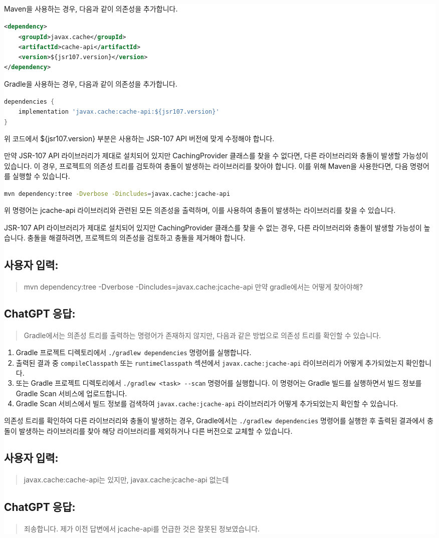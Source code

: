 Maven을 사용하는 경우, 다음과 같이 의존성을 추가합니다.

```xml
<dependency>
    <groupId>javax.cache</groupId>
    <artifactId>cache-api</artifactId>
    <version>${jsr107.version}</version>
</dependency>
```

Gradle을 사용하는 경우, 다음과 같이 의존성을 추가합니다.

```gradle
dependencies {
    implementation 'javax.cache:cache-api:${jsr107.version}'
}
```

위 코드에서 ${jsr107.version} 부분은 사용하는 JSR-107 API 버전에 맞게 수정해야 합니다.

만약 JSR-107 API 라이브러리가 제대로 설치되어 있지만 CachingProvider 클래스를 찾을 수 없다면, 다른 라이브러리와 충돌이 발생할 가능성이 있습니다. 이 경우, 프로젝트의 의존성 트리를 검토하여 충돌이 발생하는 라이브러리를 찾아야 합니다. 이를 위해 Maven을 사용한다면, 다음 명령어를 실행할 수 있습니다.

```bash
mvn dependency:tree -Dverbose -Dincludes=javax.cache:jcache-api
```

위 명령어는 jcache-api 라이브러리와 관련된 모든 의존성을 출력하며, 이를 사용하여 충돌이 발생하는 라이브러리를 찾을 수 있습니다.

JSR-107 API 라이브러리가 제대로 설치되어 있지만 CachingProvider 클래스를 찾을 수 없는 경우, 다른 라이브러리와 충돌이 발생할 가능성이 높습니다. 충돌을 해결하려면, 프로젝트의 의존성을 검토하고 충돌을 제거해야 합니다.

## 사용자 입력:
> mvn dependency:tree -Dverbose -Dincludes=javax.cache:jcache-api
만약 gradle에서는 어떻게 찾아야해?

## ChatGPT 응답:
> Gradle에서는 의존성 트리를 출력하는 명령어가 존재하지 않지만, 다음과 같은 방법으로 의존성 트리를 확인할 수 있습니다.

1. Gradle 프로젝트 디렉토리에서 `./gradlew dependencies` 명령어를 실행합니다.
2. 출력된 결과 중 `compileClasspath` 또는 `runtimeClasspath` 섹션에서 `javax.cache:jcache-api` 라이브러리가 어떻게 추가되었는지 확인합니다.
3. 또는 Gradle 프로젝트 디렉토리에서 `./gradlew <task> --scan` 명령어를 실행합니다. 이 명령어는 Gradle 빌드를 실행하면서 빌드 정보를 Gradle Scan 서비스에 업로드합니다.
4. Gradle Scan 서비스에서 빌드 정보를 검색하여 `javax.cache:jcache-api` 라이브러리가 어떻게 추가되었는지 확인할 수 있습니다.

의존성 트리를 확인하여 다른 라이브러리와 충돌이 발생하는 경우, Gradle에서는 `./gradlew dependencies` 명령어를 실행한 후 출력된 결과에서 충돌이 발생하는 라이브러리를 찾아 해당 라이브러리를 제외하거나 다른 버전으로 교체할 수 있습니다.

## 사용자 입력:
> javax.cache:cache-api는 있지만, javax.cache:jcache-api 없는데

## ChatGPT 응답:
> 죄송합니다. 제가 이전 답변에서 jcache-api를 언급한 것은 잘못된 정보였습니다. 
